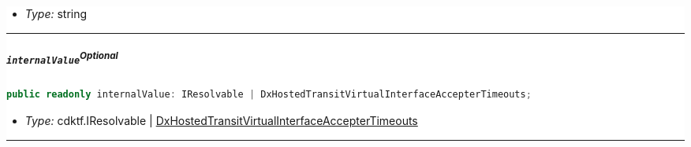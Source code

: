 - *Type:* string

---

##### `internalValue`<sup>Optional</sup> <a name="internalValue" id="@cdktf/aws-cdk.dxHostedTransitVirtualInterfaceAccepter.DxHostedTransitVirtualInterfaceAccepterTimeoutsOutputReference.property.internalValue"></a>

```typescript
public readonly internalValue: IResolvable | DxHostedTransitVirtualInterfaceAccepterTimeouts;
```

- *Type:* cdktf.IResolvable | <a href="#@cdktf/aws-cdk.dxHostedTransitVirtualInterfaceAccepter.DxHostedTransitVirtualInterfaceAccepterTimeouts">DxHostedTransitVirtualInterfaceAccepterTimeouts</a>

---



